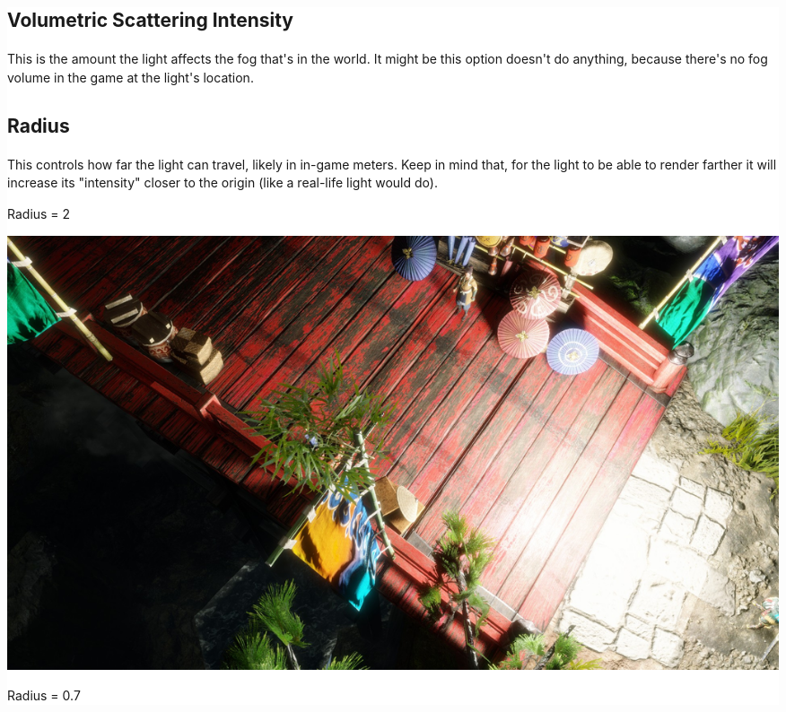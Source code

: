 ## Volumetric Scattering Intensity

This is the amount the light affects the fog that's in the world. It might be this option doesn't do anything, because there's no fog volume in the game at the light's location.

## Radius
This controls how far the light can travel, likely in in-game meters. Keep in mind that, for the light to be able to render farther it will increase its "intensity" closer to the origin (like a real-life light would do).

<div class="slider container" style="aspect-ratio: 16/9">
  <div class="slider__img slider__img-after">
    <p>Radius = 2</p>
    <img src="../Images/relit/radious_2.jpg" />
  </div>
  <div class="slider__img slider__img-before">
    <p>Radius = 0.7</p>